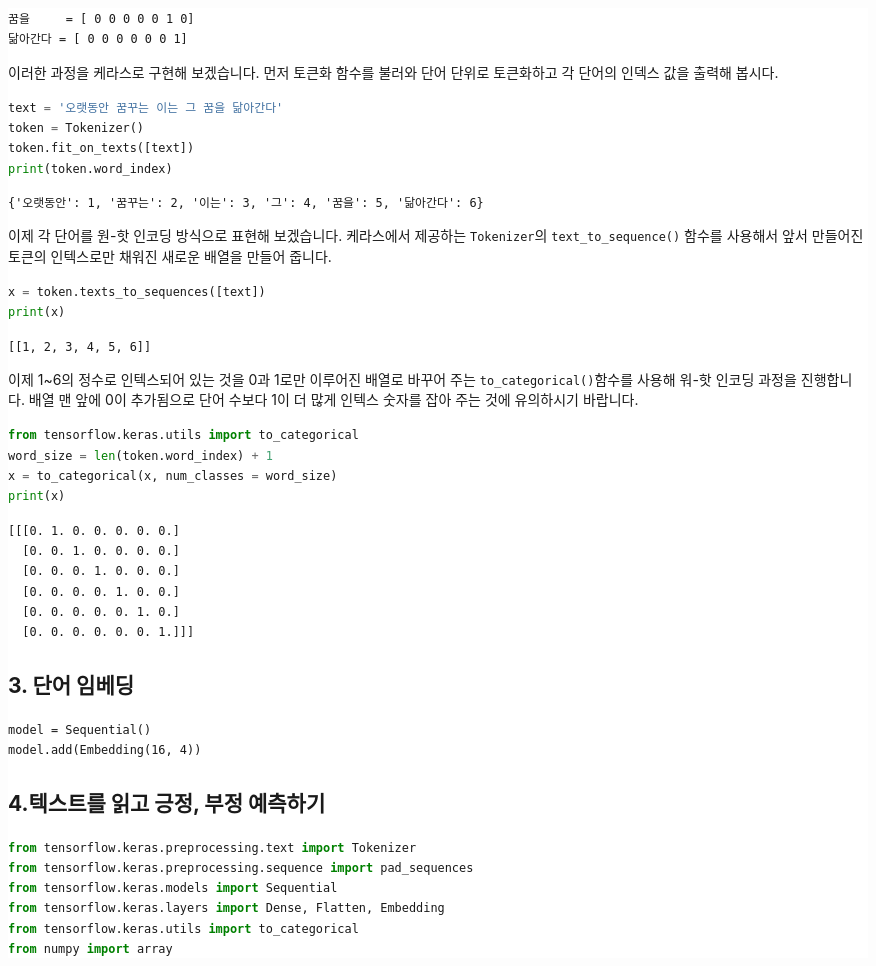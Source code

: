 ```
꿈을     = [ 0 0 0 0 0 1 0]
닮아간다 = [ 0 0 0 0 0 0 1]
```
이러한 과정을 케라스로 구현해 보겠습니다. 먼저 토큰화 함수를 불러와 단어 단위로 토큰화하고 각 단어의 인덱스 값을 출력해 봅시다. 


```python
text = '오랫동안 꿈꾸는 이는 그 꿈을 닮아간다'
token = Tokenizer()
token.fit_on_texts([text])
print(token.word_index)
```

    {'오랫동안': 1, '꿈꾸는': 2, '이는': 3, '그': 4, '꿈을': 5, '닮아간다': 6}


이제 각 단어를 원-핫 인코딩 방식으로 표현해 보겠습니다. 케라스에서 제공하는 ```Tokenizer```의 ```text_to_sequence()``` 함수를 사용해서 앞서 만들어진 토큰의 인텍스로만 채워진 새로운 배열을 만들어 줍니다.


```python
x = token.texts_to_sequences([text])
print(x)
```

    [[1, 2, 3, 4, 5, 6]]


이제 1\~6의 정수로 인텍스되어 있는 것을 0과 1로만 이루어진 배열로 바꾸어 주는 ```to_categorical()```함수를 사용해 워-핫 인코딩 과정을 진행합니다. 배열 맨 앞에 0이 추가됨으로 단어 수보다 1이 더 많게 인텍스 숫자를 잡아 주는 것에 유의하시기 바랍니다.


```python
from tensorflow.keras.utils import to_categorical
word_size = len(token.word_index) + 1
x = to_categorical(x, num_classes = word_size)
print(x)
```

    [[[0. 1. 0. 0. 0. 0. 0.]
      [0. 0. 1. 0. 0. 0. 0.]
      [0. 0. 0. 1. 0. 0. 0.]
      [0. 0. 0. 0. 1. 0. 0.]
      [0. 0. 0. 0. 0. 1. 0.]
      [0. 0. 0. 0. 0. 0. 1.]]]


## 3. 단어 임베딩

```
model = Sequential()
model.add(Embedding(16, 4))
```

## 4.텍스트를 읽고 긍정, 부정 예측하기


```python
from tensorflow.keras.preprocessing.text import Tokenizer
from tensorflow.keras.preprocessing.sequence import pad_sequences
from tensorflow.keras.models import Sequential
from tensorflow.keras.layers import Dense, Flatten, Embedding
from tensorflow.keras.utils import to_categorical
from numpy import array
```
